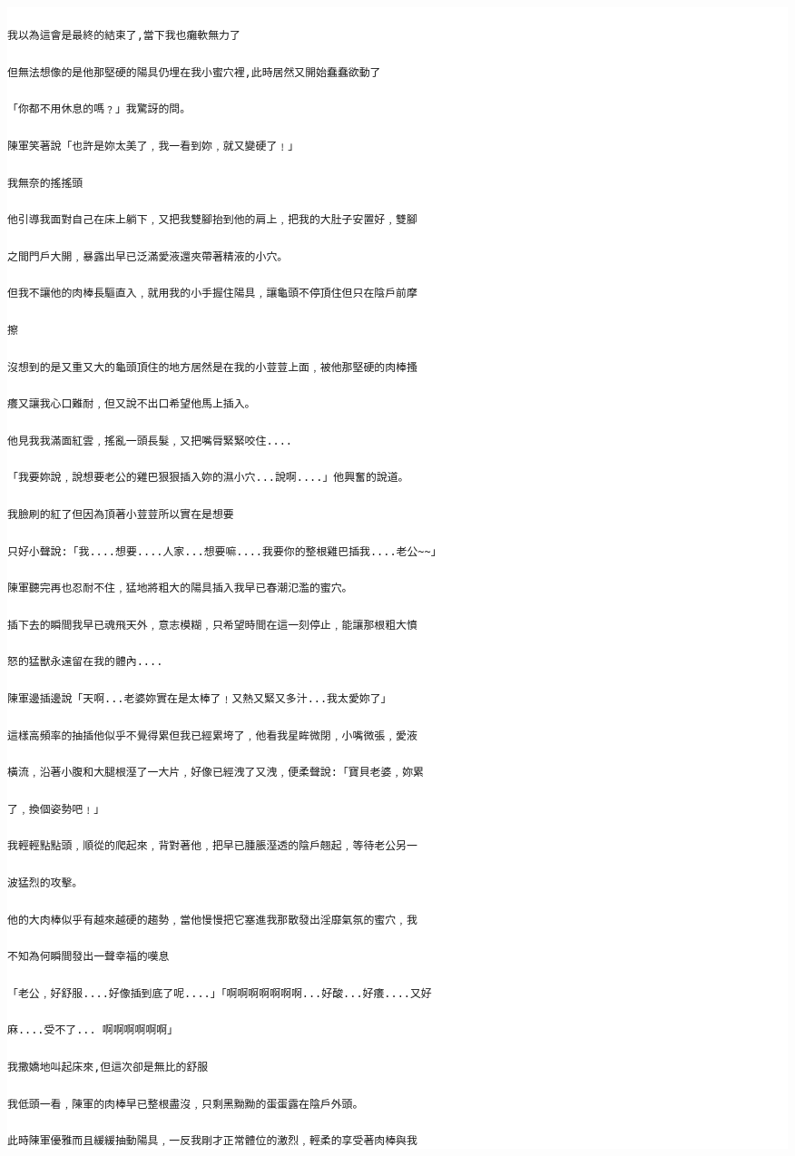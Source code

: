 ~~~嗯~~~喔~~~嗯~~~啊~啊~~啊~~~~喔~~~~你~~~好~~好爽~~對~~~對~~~~~~~

我以為這會是最終的結束了,當下我也癱軟無力了

但無法想像的是他那堅硬的陽具仍埋在我小蜜穴裡,此時居然又開始蠢蠢欲動了

「你都不用休息的嗎﹖」我驚訝的問。

陳軍笑著說「也許是妳太美了﹐我一看到妳﹐就又變硬了﹗」

我無奈的搖搖頭

他引導我面對自己在床上躺下﹐又把我雙腳抬到他的肩上﹐把我的大肚子安置好﹐雙腳

之間門戶大開﹐暴露出早已泛滿愛液還夾帶著精液的小穴。

但我不讓他的肉棒長驅直入﹐就用我的小手握住陽具﹐讓龜頭不停頂住但只在陰戶前摩

擦

沒想到的是又重又大的龜頭頂住的地方居然是在我的小荳荳上面﹐被他那堅硬的肉棒搔

癢又讓我心口難耐﹐但又說不出口希望他馬上插入。

他見我我滿面紅雲﹐搖亂一頭長髮﹐又把嘴脣緊緊咬住....

「我要妳說﹐說想要老公的雞巴狠狠插入妳的濕小穴...說啊....」他興奮的說道。

我臉刷的紅了但因為頂著小荳荳所以實在是想要

只好小聲說:「我....想要....人家...想要嘛....我要你的整根雞巴插我....老公~~」

陳軍聽完再也忍耐不住﹐猛地將粗大的陽具插入我早已春潮氾濫的蜜穴。

插下去的瞬間我早已魂飛天外﹐意志模糊﹐只希望時間在這一刻停止﹐能讓那根粗大憤

怒的猛獸永遠留在我的體內....

陳軍邊插邊說「天啊...老婆妳實在是太棒了﹗又熱又緊又多汁...我太愛妳了」

這樣高頻率的抽插他似乎不覺得累但我已經累垮了﹐他看我星眸微閉﹐小嘴微張﹐愛液

橫流﹐沿著小腹和大腿根溼了一大片﹐好像已經洩了又洩﹐便柔聲說:「寶貝老婆﹐妳累

了﹐換個姿勢吧﹗」

我輕輕點點頭﹐順從的爬起來﹐背對著他﹐把早已腫脹溼透的陰戶翹起﹐等待老公另一

波猛烈的攻擊。

他的大肉棒似乎有越來越硬的趨勢﹐當他慢慢把它塞進我那散發出淫靡氣氛的蜜穴﹐我

不知為何瞬間發出一聲幸福的嘆息

「老公﹐好舒服....好像插到底了呢....」「啊啊啊啊啊啊啊...好酸...好癢....又好

麻....受不了... 啊啊啊啊啊啊」

我撒嬌地叫起床來,但這次卻是無比的舒服

我低頭一看﹐陳軍的肉棒早已整根盡沒﹐只剩黑黝黝的蛋蛋露在陰戶外頭。

此時陳軍優雅而且緩緩抽動陽具﹐一反我剛才正常體位的激烈﹐輕柔的享受著肉棒與我

~~~